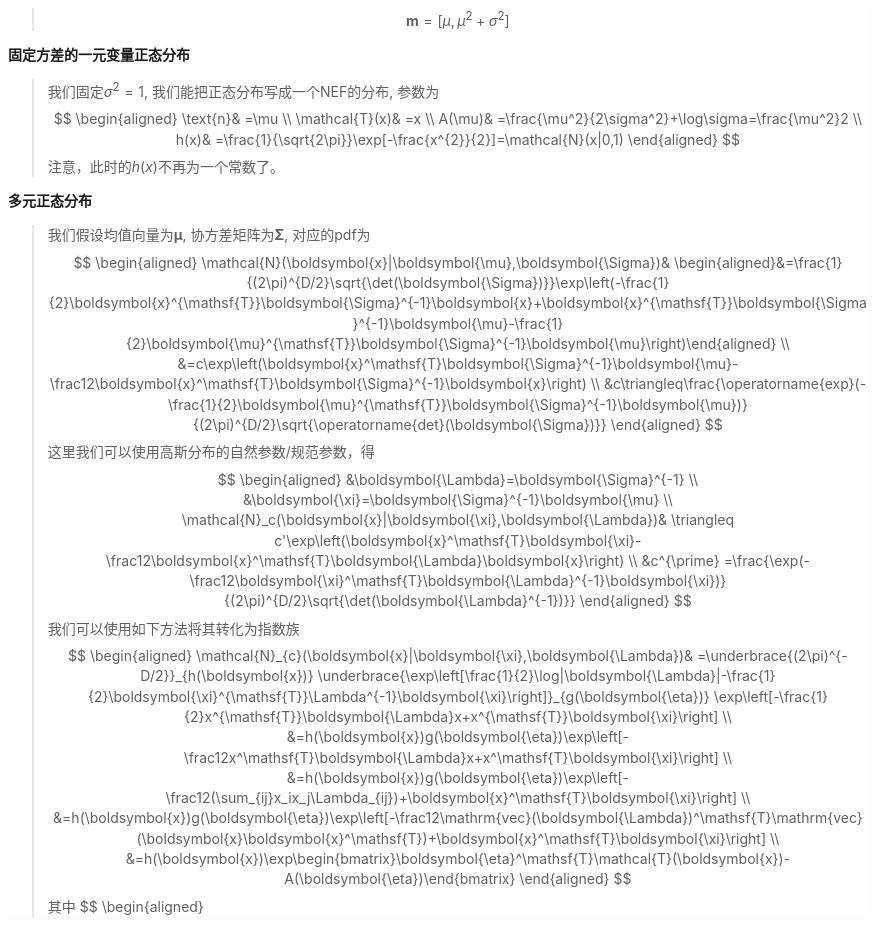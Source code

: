 > $$
> \boldsymbol m = [\mu,\mu^2+\sigma^2]
> $$

**固定方差的一元变量正态分布**

> 我们固定$\sigma^2 = 1$, 我们能把正态分布写成一个NEF的分布, 参数为
> $$
> \begin{aligned}
> \text{n}& =\mu  \\
> \mathcal{T}(x)& =x \\
> A(\mu)& =\frac{\mu^2}{2\sigma^2}+\log\sigma=\frac{\mu^2}2 \\
> h(x)& =\frac{1}{\sqrt{2\pi}}\exp[-\frac{x^{2}}{2}]=\mathcal{N}(x|0,1) 
> \end{aligned}
> $$
> 注意，此时的$h(x)$不再为一个常数了。

**多元正态分布**

> 我们假设均值向量为$\boldsymbol \mu$, 协方差矩阵为$\boldsymbol \Sigma$, 对应的pdf为
> $$
> \begin{aligned}
> \mathcal{N}(\boldsymbol{x}|\boldsymbol{\mu},\boldsymbol{\Sigma})& \begin{aligned}&=\frac{1}{(2\pi)^{D/2}\sqrt{\det(\boldsymbol{\Sigma})}}\exp\left(-\frac{1}{2}\boldsymbol{x}^{\mathsf{T}}\boldsymbol{\Sigma}^{-1}\boldsymbol{x}+\boldsymbol{x}^{\mathsf{T}}\boldsymbol{\Sigma}^{-1}\boldsymbol{\mu}-\frac{1}{2}\boldsymbol{\mu}^{\mathsf{T}}\boldsymbol{\Sigma}^{-1}\boldsymbol{\mu}\right)\end{aligned} \\
> &=c\exp\left(\boldsymbol{x}^\mathsf{T}\boldsymbol{\Sigma}^{-1}\boldsymbol{\mu}-\frac12\boldsymbol{x}^\mathsf{T}\boldsymbol{\Sigma}^{-1}\boldsymbol{x}\right) \\
> &c\triangleq\frac{\operatorname{exp}(-\frac{1}{2}\boldsymbol{\mu}^{\mathsf{T}}\boldsymbol{\Sigma}^{-1}\boldsymbol{\mu})}{(2\pi)^{D/2}\sqrt{\operatorname{det}(\boldsymbol{\Sigma})}}
> \end{aligned}
> $$
> 这里我们可以使用高斯分布的自然参数/规范参数，得
> $$
> \begin{aligned}
> &\boldsymbol{\Lambda}=\boldsymbol{\Sigma}^{-1} \\
> &\boldsymbol{\xi}=\boldsymbol{\Sigma}^{-1}\boldsymbol{\mu} \\
> \mathcal{N}_c(\boldsymbol{x}|\boldsymbol{\xi},\boldsymbol{\Lambda})& \triangleq c'\exp\left(\boldsymbol{x}^\mathsf{T}\boldsymbol{\xi}-\frac12\boldsymbol{x}^\mathsf{T}\boldsymbol{\Lambda}\boldsymbol{x}\right) \\
> &c^{\prime} =\frac{\exp(-\frac12\boldsymbol{\xi}^\mathsf{T}\boldsymbol{\Lambda}^{-1}\boldsymbol{\xi})}{(2\pi)^{D/2}\sqrt{\det(\boldsymbol{\Lambda}^{-1})}} 
> \end{aligned}
> $$
> 我们可以使用如下方法将其转化为指数族
> $$
> \begin{aligned}
> \mathcal{N}_{c}(\boldsymbol{x}|\boldsymbol{\xi},\boldsymbol{\Lambda})& =\underbrace{(2\pi)^{-D/2}}_{h(\boldsymbol{x})} \underbrace{\exp\left[\frac{1}{2}\log|\boldsymbol{\Lambda}|-\frac{1}{2}\boldsymbol{\xi}^{\mathsf{T}}\Lambda^{-1}\boldsymbol{\xi}\right]}_{g(\boldsymbol{\eta})} \exp\left[-\frac{1}{2}x^{\mathsf{T}}\boldsymbol{\Lambda}x+x^{\mathsf{T}}\boldsymbol{\xi}\right] \\
> &=h(\boldsymbol{x})g(\boldsymbol{\eta})\exp\left[-\frac12x^\mathsf{T}\boldsymbol{\Lambda}x+x^\mathsf{T}\boldsymbol{\xi}\right] \\
> &=h(\boldsymbol{x})g(\boldsymbol{\eta})\exp\left[-\frac12(\sum_{ij}x_ix_j\Lambda_{ij})+\boldsymbol{x}^\mathsf{T}\boldsymbol{\xi}\right] \\
> &=h(\boldsymbol{x})g(\boldsymbol{\eta})\exp\left[-\frac12\mathrm{vec}(\boldsymbol{\Lambda})^\mathsf{T}\mathrm{vec}(\boldsymbol{x}\boldsymbol{x}^\mathsf{T})+\boldsymbol{x}^\mathsf{T}\boldsymbol{\xi}\right] \\
> &=h(\boldsymbol{x})\exp\begin{bmatrix}\boldsymbol{\eta}^\mathsf{T}\mathcal{T}(\boldsymbol{x})-A(\boldsymbol{\eta})\end{bmatrix}
> \end{aligned}
> $$
> 其中
> $$
> \begin{aligned}